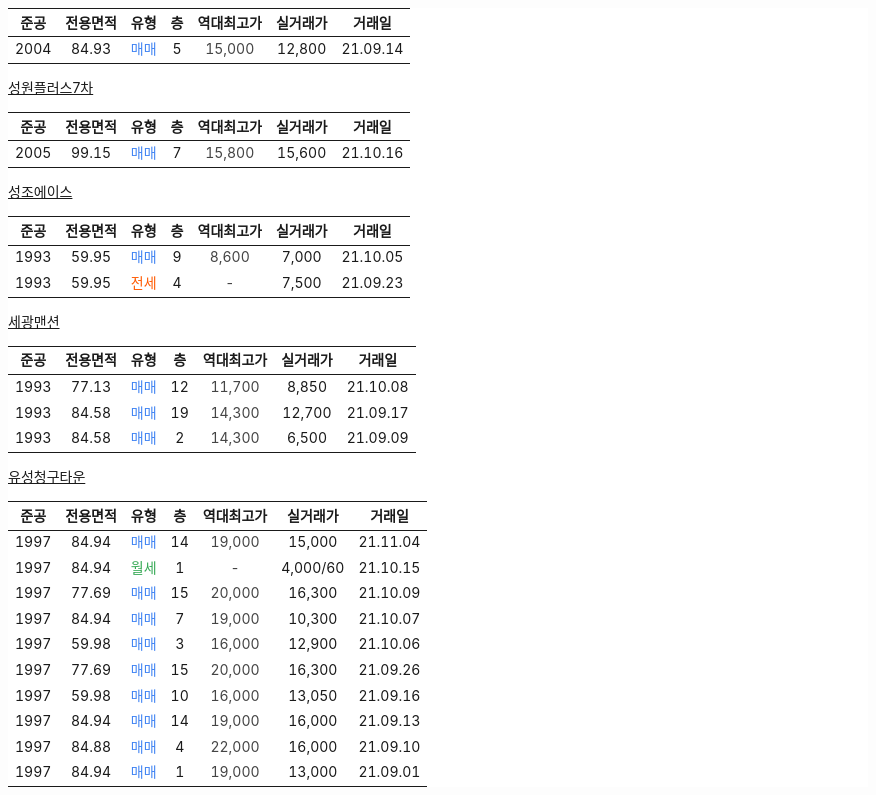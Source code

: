 |준공|전용면적|유형|층|역대최고가|실거래가|거래일|
|:---:|:---:|:---:|:---:|:---:|:---:|:---:|
|2004|84.93|<span style="color:#4285F3">매매</span>|5|<span style="color:#444444">15,000</span>|12,800|21.09.14|

[성원플러스7차](https://search.naver.com/search.naver?query=%EC%84%B1%EC%9B%90%ED%94%8C%EB%9F%AC%EC%8A%A47%EC%B0%A8)

|준공|전용면적|유형|층|역대최고가|실거래가|거래일|
|:---:|:---:|:---:|:---:|:---:|:---:|:---:|
|2005|99.15|<span style="color:#4285F3">매매</span>|7|<span style="color:#444444">15,800</span>|15,600|21.10.16|

[성조에이스](https://search.naver.com/search.naver?query=%EC%84%B1%EC%A1%B0%EC%97%90%EC%9D%B4%EC%8A%A4)

|준공|전용면적|유형|층|역대최고가|실거래가|거래일|
|:---:|:---:|:---:|:---:|:---:|:---:|:---:|
|1993|59.95|<span style="color:#4285F3">매매</span>|9|<span style="color:#444444">8,600</span>|7,000|21.10.05|
|1993|59.95|<span style="color:#FF5A00">전세</span>|4|<span style="color:#444444">-</span>|7,500|21.09.23|

[세광맨션](https://search.naver.com/search.naver?query=%EC%84%B8%EA%B4%91%EB%A7%A8%EC%85%98)

|준공|전용면적|유형|층|역대최고가|실거래가|거래일|
|:---:|:---:|:---:|:---:|:---:|:---:|:---:|
|1993|77.13|<span style="color:#4285F3">매매</span>|12|<span style="color:#444444">11,700</span>|8,850|21.10.08|
|1993|84.58|<span style="color:#4285F3">매매</span>|19|<span style="color:#444444">14,300</span>|12,700|21.09.17|
|1993|84.58|<span style="color:#4285F3">매매</span>|2|<span style="color:#444444">14,300</span>|6,500|21.09.09|

[유성청구타운](https://search.naver.com/search.naver?query=%EC%9C%A0%EC%84%B1%EC%B2%AD%EA%B5%AC%ED%83%80%EC%9A%B4)

|준공|전용면적|유형|층|역대최고가|실거래가|거래일|
|:---:|:---:|:---:|:---:|:---:|:---:|:---:|
|1997|84.94|<span style="color:#4285F3">매매</span>|14|<span style="color:#444444">19,000</span>|15,000|21.11.04|
|1997|84.94|<span style="color:#34A853">월세</span>|1|<span style="color:#444444">-</span>|4,000/60|21.10.15|
|1997|77.69|<span style="color:#4285F3">매매</span>|15|<span style="color:#444444">20,000</span>|16,300|21.10.09|
|1997|84.94|<span style="color:#4285F3">매매</span>|7|<span style="color:#444444">19,000</span>|10,300|21.10.07|
|1997|59.98|<span style="color:#4285F3">매매</span>|3|<span style="color:#444444">16,000</span>|12,900|21.10.06|
|1997|77.69|<span style="color:#4285F3">매매</span>|15|<span style="color:#444444">20,000</span>|16,300|21.09.26|
|1997|59.98|<span style="color:#4285F3">매매</span>|10|<span style="color:#444444">16,000</span>|13,050|21.09.16|
|1997|84.94|<span style="color:#4285F3">매매</span>|14|<span style="color:#444444">19,000</span>|16,000|21.09.13|
|1997|84.88|<span style="color:#4285F3">매매</span>|4|<span style="color:#444444">22,000</span>|16,000|21.09.10|
|1997|84.94|<span style="color:#4285F3">매매</span>|1|<span style="color:#444444">19,000</span>|13,000|21.09.01|


<script async src="https://pagead2.googlesyndication.com/pagead/js/adsbygoogle.js"></script>
